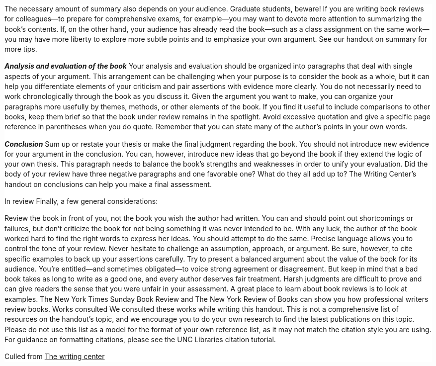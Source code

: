 
The necessary amount of summary also depends on your audience. Graduate students, beware! If you are writing book reviews for colleagues—to prepare for comprehensive exams, for example—you may want to devote more attention to summarizing the book’s contents. If, on the other hand, your audience has already read the book—such as a class assignment on the same work—you may have more liberty to explore more subtle points and to emphasize your own argument. See our handout on summary for more tips.

***Analysis and evaluation of the book***
Your analysis and evaluation should be organized into paragraphs that deal with single aspects of your argument. This arrangement can be challenging when your purpose is to consider the book as a whole, but it can help you differentiate elements of your criticism and pair assertions with evidence more clearly. You do not necessarily need to work chronologically through the book as you discuss it. Given the argument you want to make, you can organize your paragraphs more usefully by themes, methods, or other elements of the book. If you find it useful to include comparisons to other books, keep them brief so that the book under review remains in the spotlight. Avoid excessive quotation and give a specific page reference in parentheses when you do quote. Remember that you can state many of the author’s points in your own words.

***Conclusion***
Sum up or restate your thesis or make the final judgment regarding the book. You should not introduce new evidence for your argument in the conclusion. You can, however, introduce new ideas that go beyond the book if they extend the logic of your own thesis. This paragraph needs to balance the book’s strengths and weaknesses in order to unify your evaluation. Did the body of your review have three negative paragraphs and one favorable one? What do they all add up to? The Writing Center’s handout on conclusions can help you make a final assessment.

In review
Finally, a few general considerations:

Review the book in front of you, not the book you wish the author had written. You can and should point out shortcomings or failures, but don’t criticize the book for not being something it was never intended to be.
With any luck, the author of the book worked hard to find the right words to express her ideas. You should attempt to do the same. Precise language allows you to control the tone of your review.
Never hesitate to challenge an assumption, approach, or argument. Be sure, however, to cite specific examples to back up your assertions carefully.
Try to present a balanced argument about the value of the book for its audience. You’re entitled—and sometimes obligated—to voice strong agreement or disagreement. But keep in mind that a bad book takes as long to write as a good one, and every author deserves fair treatment. Harsh judgments are difficult to prove and can give readers the sense that you were unfair in your assessment.
A great place to learn about book reviews is to look at examples. The New York Times Sunday Book Review and The New York Review of Books can show you how professional writers review books.
Works consulted
We consulted these works while writing this handout. This is not a comprehensive list of resources on the handout’s topic, and we encourage you to do your own research to find the latest publications on this topic. Please do not use this list as a model for the format of your own reference list, as it may not match the citation style you are using. For guidance on formatting citations, please see the UNC Libraries citation tutorial.

Culled from [The writing center](https://writingcenter.unc.edu/tips-and-tools/book-reviews/)
